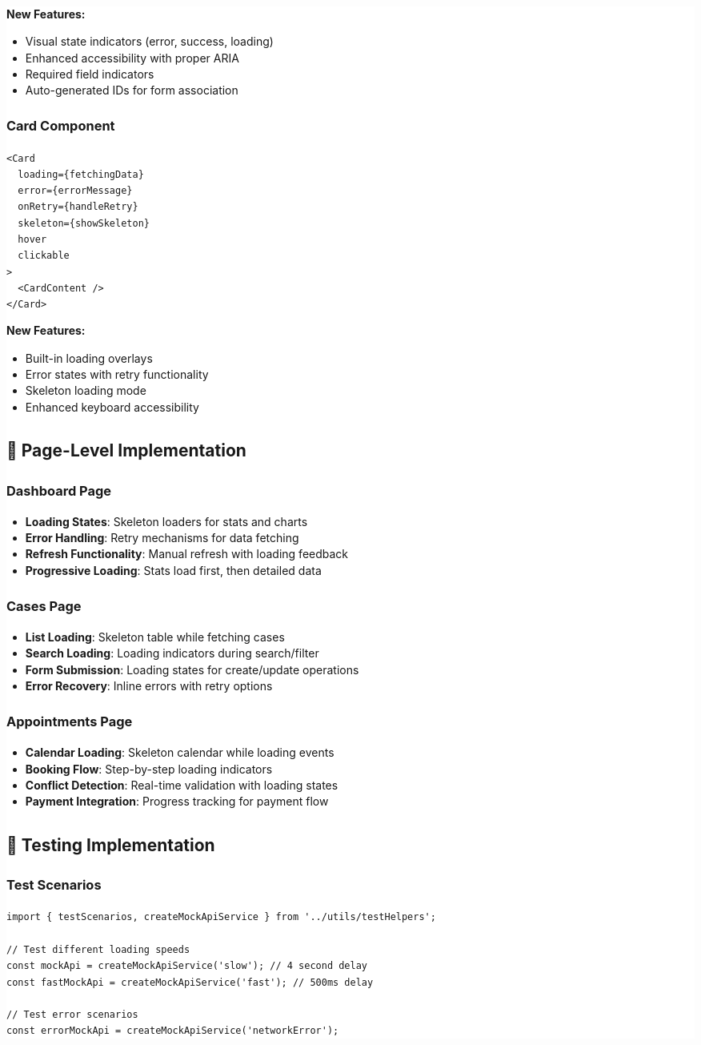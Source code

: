 **New Features:**
- Visual state indicators (error, success, loading)
- Enhanced accessibility with proper ARIA
- Required field indicators
- Auto-generated IDs for form association

### **Card Component**
```tsx
<Card
  loading={fetchingData}
  error={errorMessage}
  onRetry={handleRetry}
  skeleton={showSkeleton}
  hover
  clickable
>
  <CardContent />
</Card>
```

**New Features:**
- Built-in loading overlays
- Error states with retry functionality
- Skeleton loading mode
- Enhanced keyboard accessibility

## 📱 Page-Level Implementation

### **Dashboard Page**
- **Loading States**: Skeleton loaders for stats and charts
- **Error Handling**: Retry mechanisms for data fetching
- **Refresh Functionality**: Manual refresh with loading feedback
- **Progressive Loading**: Stats load first, then detailed data

### **Cases Page**
- **List Loading**: Skeleton table while fetching cases
- **Search Loading**: Loading indicators during search/filter
- **Form Submission**: Loading states for create/update operations
- **Error Recovery**: Inline errors with retry options

### **Appointments Page**
- **Calendar Loading**: Skeleton calendar while loading events
- **Booking Flow**: Step-by-step loading indicators
- **Conflict Detection**: Real-time validation with loading states
- **Payment Integration**: Progress tracking for payment flow

## 🧪 Testing Implementation

### **Test Scenarios**
```tsx
import { testScenarios, createMockApiService } from '../utils/testHelpers';

// Test different loading speeds
const mockApi = createMockApiService('slow'); // 4 second delay
const fastMockApi = createMockApiService('fast'); // 500ms delay

// Test error scenarios
const errorMockApi = createMockApiService('networkError');
```
